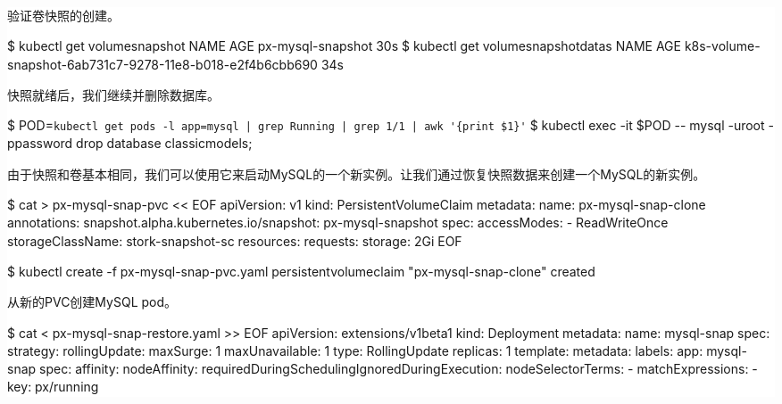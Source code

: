 
验证卷快照的创建。



$ kubectl get volumesnapshot
NAME                AGE
px-mysql-snapshot   30s
$ kubectl get volumesnapshotdatas
NAME                                                       AGE
k8s-volume-snapshot-6ab731c7-9278-11e8-b018-e2f4b6cbb690   34s


快照就绪后，我们继续并删除数据库。



$ POD=`kubectl get pods -l app=mysql | grep Running | grep 1/1 | awk '{print $1}'`
$ kubectl exec -it $POD -- mysql -uroot -ppassword
drop database classicmodels;


由于快照和卷基本相同，我们可以使用它来启动MySQL的一个新实例。让我们通过恢复快照数据来创建一个MySQL的新实例。



$ cat > px-mysql-snap-pvc << EOF
apiVersion: v1
kind: PersistentVolumeClaim
metadata:
  name: px-mysql-snap-clone
  annotations:
    snapshot.alpha.kubernetes.io/snapshot: px-mysql-snapshot
spec:
  accessModes:
     - ReadWriteOnce
  storageClassName: stork-snapshot-sc
  resources:
    requests:
      storage: 2Gi
EOF

$ kubectl create -f px-mysql-snap-pvc.yaml
persistentvolumeclaim "px-mysql-snap-clone" created


从新的PVC创建MySQL pod。



$ cat < px-mysql-snap-restore.yaml >> EOF
apiVersion: extensions/v1beta1
kind: Deployment
metadata:
  name: mysql-snap
spec:
  strategy:
    rollingUpdate:
      maxSurge: 1
      maxUnavailable: 1
    type: RollingUpdate
  replicas: 1
  template:
    metadata:
      labels:
        app: mysql-snap
    spec:
      affinity:
        nodeAffinity:
          requiredDuringSchedulingIgnoredDuringExecution:
            nodeSelectorTerms:
            - matchExpressions:
              - key: px/running